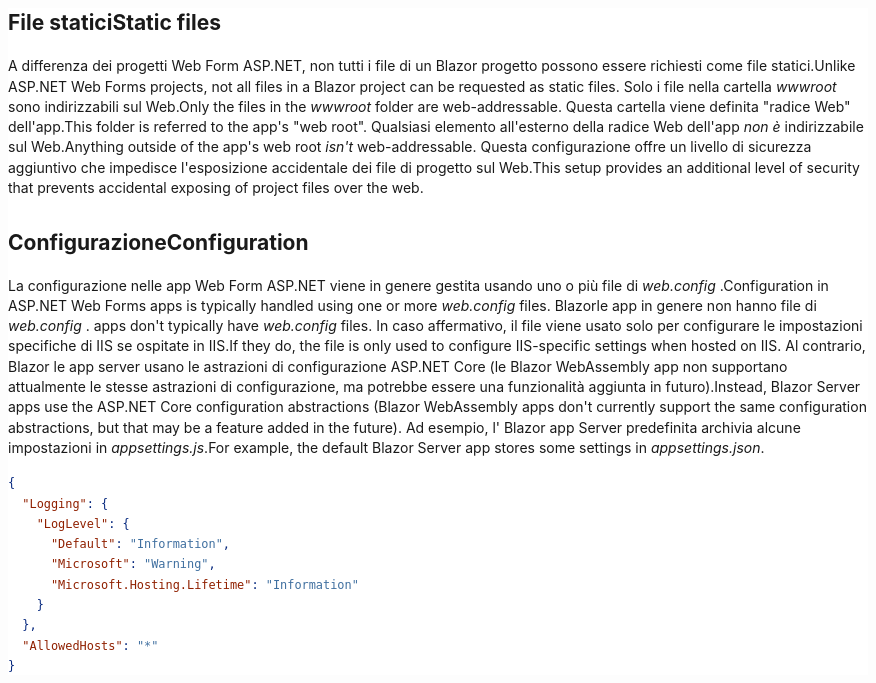 ## <a name="static-files"></a><span data-ttu-id="1d888-143">File statici</span><span class="sxs-lookup"><span data-stu-id="1d888-143">Static files</span></span>

<span data-ttu-id="1d888-144">A differenza dei progetti Web Form ASP.NET, non tutti i file di un Blazor progetto possono essere richiesti come file statici.</span><span class="sxs-lookup"><span data-stu-id="1d888-144">Unlike ASP.NET Web Forms projects, not all files in a Blazor project can be requested as static files.</span></span> <span data-ttu-id="1d888-145">Solo i file nella cartella *wwwroot* sono indirizzabili sul Web.</span><span class="sxs-lookup"><span data-stu-id="1d888-145">Only the files in the *wwwroot* folder are web-addressable.</span></span> <span data-ttu-id="1d888-146">Questa cartella viene definita "radice Web" dell'app.</span><span class="sxs-lookup"><span data-stu-id="1d888-146">This folder is referred to the app's "web root".</span></span> <span data-ttu-id="1d888-147">Qualsiasi elemento all'esterno della radice Web dell'app *non è* indirizzabile sul Web.</span><span class="sxs-lookup"><span data-stu-id="1d888-147">Anything outside of the app's web root *isn't* web-addressable.</span></span> <span data-ttu-id="1d888-148">Questa configurazione offre un livello di sicurezza aggiuntivo che impedisce l'esposizione accidentale dei file di progetto sul Web.</span><span class="sxs-lookup"><span data-stu-id="1d888-148">This setup provides an additional level of security that prevents accidental exposing of project files over the web.</span></span>

## <a name="configuration"></a><span data-ttu-id="1d888-149">Configurazione</span><span class="sxs-lookup"><span data-stu-id="1d888-149">Configuration</span></span>

<span data-ttu-id="1d888-150">La configurazione nelle app Web Form ASP.NET viene in genere gestita usando uno o più file di *web.config* .</span><span class="sxs-lookup"><span data-stu-id="1d888-150">Configuration in ASP.NET Web Forms apps is typically handled using one or more *web.config* files.</span></span> Blazor<span data-ttu-id="1d888-151">le app in genere non hanno file di *web.config* .</span><span class="sxs-lookup"><span data-stu-id="1d888-151"> apps don't typically have *web.config* files.</span></span> <span data-ttu-id="1d888-152">In caso affermativo, il file viene usato solo per configurare le impostazioni specifiche di IIS se ospitate in IIS.</span><span class="sxs-lookup"><span data-stu-id="1d888-152">If they do, the file is only used to configure IIS-specific settings when hosted on IIS.</span></span> <span data-ttu-id="1d888-153">Al contrario, Blazor le app server usano le astrazioni di configurazione ASP.NET Core (le Blazor WebAssembly app non supportano attualmente le stesse astrazioni di configurazione, ma potrebbe essere una funzionalità aggiunta in futuro).</span><span class="sxs-lookup"><span data-stu-id="1d888-153">Instead, Blazor Server apps use the ASP.NET Core configuration abstractions (Blazor WebAssembly apps don't currently support the same configuration abstractions, but that may be a feature added in the future).</span></span> <span data-ttu-id="1d888-154">Ad esempio, l' Blazor app Server predefinita archivia alcune impostazioni in *appsettings.js*.</span><span class="sxs-lookup"><span data-stu-id="1d888-154">For example, the default Blazor Server app stores some settings in *appsettings.json*.</span></span>

```json
{
  "Logging": {
    "LogLevel": {
      "Default": "Information",
      "Microsoft": "Warning",
      "Microsoft.Hosting.Lifetime": "Information"
    }
  },
  "AllowedHosts": "*"
}
```
